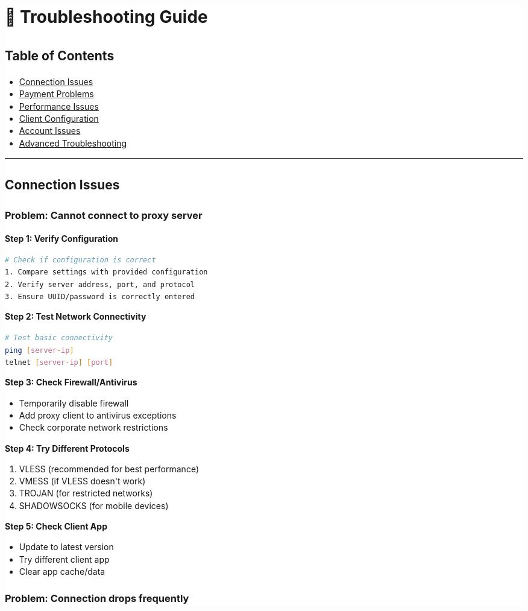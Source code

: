 # 🔧 Troubleshooting Guide

## Table of Contents

-   [Connection Issues](#connection-issues)
-   [Payment Problems](#payment-problems)
-   [Performance Issues](#performance-issues)
-   [Client Configuration](#client-configuration)
-   [Account Issues](#account-issues)
-   [Advanced Troubleshooting](#advanced-troubleshooting)

---

## Connection Issues

### Problem: Cannot connect to proxy server

**Step 1: Verify Configuration**

```bash
# Check if configuration is correct
1. Compare settings with provided configuration
2. Verify server address, port, and protocol
3. Ensure UUID/password is correctly entered
```

**Step 2: Test Network Connectivity**

```bash
# Test basic connectivity
ping [server-ip]
telnet [server-ip] [port]
```

**Step 3: Check Firewall/Antivirus**

-   Temporarily disable firewall
-   Add proxy client to antivirus exceptions
-   Check corporate network restrictions

**Step 4: Try Different Protocols**

1. VLESS (recommended for best performance)
2. VMESS (if VLESS doesn't work)
3. TROJAN (for restricted networks)
4. SHADOWSOCKS (for mobile devices)

**Step 5: Check Client App**

-   Update to latest version
-   Try different client app
-   Clear app cache/data

### Problem: Connection drops frequently
